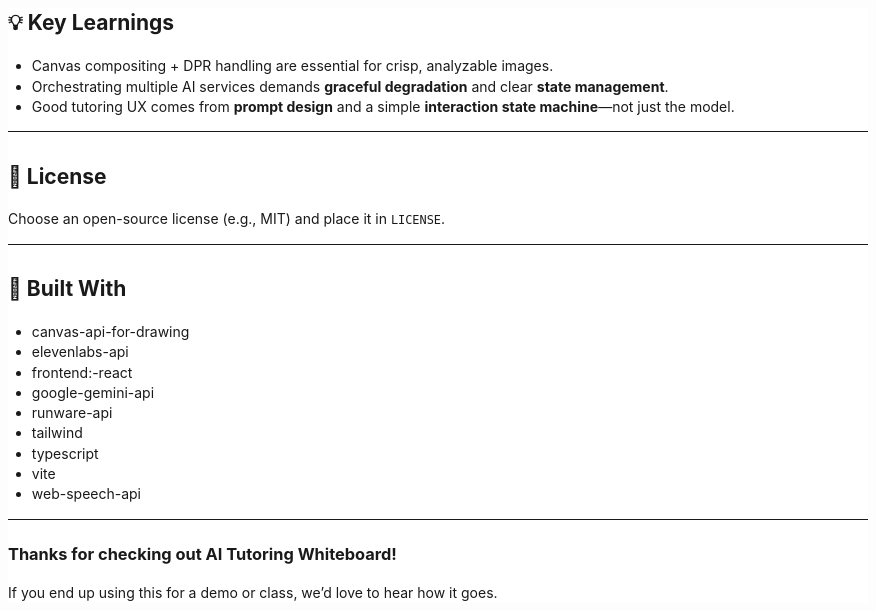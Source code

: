 
## 💡 Key Learnings

- Canvas compositing + DPR handling are essential for crisp, analyzable images.
- Orchestrating multiple AI services demands **graceful degradation** and clear **state management**.
- Good tutoring UX comes from **prompt design** and a simple **interaction state machine**—not just the model.

---

## 📝 License

Choose an open-source license (e.g., MIT) and place it in `LICENSE`.

---

## 🙌 Built With

- canvas-api-for-drawing
- elevenlabs-api
- frontend:-react
- google-gemini-api
- runware-api
- tailwind
- typescript
- vite
- web-speech-api

---

### Thanks for checking out AI Tutoring Whiteboard!
If you end up using this for a demo or class, we’d love to hear how it goes.
